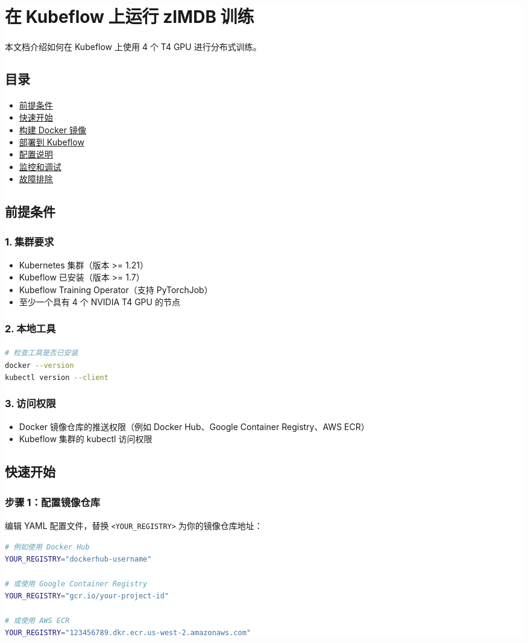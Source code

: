 # 在 Kubeflow 上运行 zIMDB 训练

本文档介绍如何在 Kubeflow 上使用 4 个 T4 GPU 进行分布式训练。

## 目录

- [前提条件](#前提条件)
- [快速开始](#快速开始)
- [构建 Docker 镜像](#构建-docker-镜像)
- [部署到 Kubeflow](#部署到-kubeflow)
- [配置说明](#配置说明)
- [监控和调试](#监控和调试)
- [故障排除](#故障排除)

## 前提条件

### 1. 集群要求

- Kubernetes 集群（版本 >= 1.21）
- Kubeflow 已安装（版本 >= 1.7）
- Kubeflow Training Operator（支持 PyTorchJob）
- 至少一个具有 4 个 NVIDIA T4 GPU 的节点

### 2. 本地工具

```bash
# 检查工具是否已安装
docker --version
kubectl version --client
```

### 3. 访问权限

- Docker 镜像仓库的推送权限（例如 Docker Hub、Google Container Registry、AWS ECR）
- Kubeflow 集群的 kubectl 访问权限

## 快速开始

### 步骤 1：配置镜像仓库

编辑 YAML 配置文件，替换 `<YOUR_REGISTRY>` 为你的镜像仓库地址：

```bash
# 例如使用 Docker Hub
YOUR_REGISTRY="dockerhub-username"

# 或使用 Google Container Registry
YOUR_REGISTRY="gcr.io/your-project-id"

# 或使用 AWS ECR
YOUR_REGISTRY="123456789.dkr.ecr.us-west-2.amazonaws.com"
```
